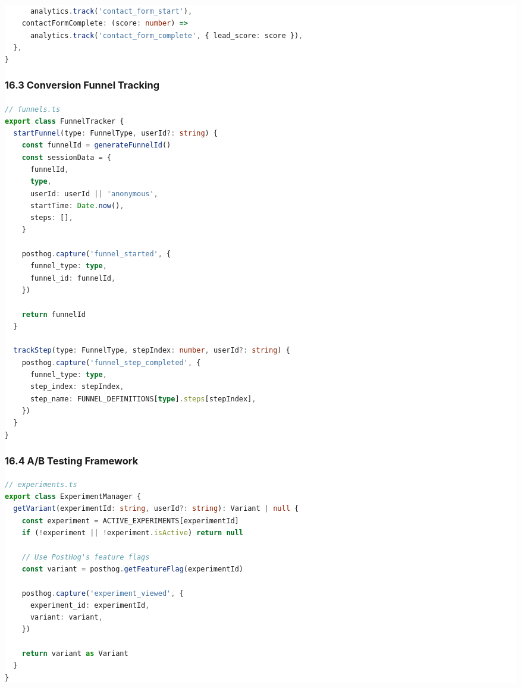 ```typescript
      analytics.track('contact_form_start'),
    contactFormComplete: (score: number) =>
      analytics.track('contact_form_complete', { lead_score: score }),
  },
}
```

### 16.3 Conversion Funnel Tracking

```typescript
// funnels.ts
export class FunnelTracker {
  startFunnel(type: FunnelType, userId?: string) {
    const funnelId = generateFunnelId()
    const sessionData = {
      funnelId,
      type,
      userId: userId || 'anonymous',
      startTime: Date.now(),
      steps: [],
    }
    
    posthog.capture('funnel_started', {
      funnel_type: type,
      funnel_id: funnelId,
    })
    
    return funnelId
  }
  
  trackStep(type: FunnelType, stepIndex: number, userId?: string) {
    posthog.capture('funnel_step_completed', {
      funnel_type: type,
      step_index: stepIndex,
      step_name: FUNNEL_DEFINITIONS[type].steps[stepIndex],
    })
  }
}
```

### 16.4 A/B Testing Framework

```typescript
// experiments.ts
export class ExperimentManager {
  getVariant(experimentId: string, userId?: string): Variant | null {
    const experiment = ACTIVE_EXPERIMENTS[experimentId]
    if (!experiment || !experiment.isActive) return null
    
    // Use PostHog's feature flags
    const variant = posthog.getFeatureFlag(experimentId)
    
    posthog.capture('experiment_viewed', {
      experiment_id: experimentId,
      variant: variant,
    })
    
    return variant as Variant
  }
}
```
